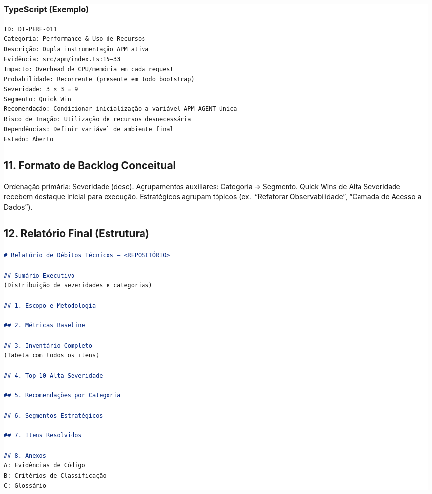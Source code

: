 
### TypeScript (Exemplo)

```text
ID: DT-PERF-011
Categoria: Performance & Uso de Recursos
Descrição: Dupla instrumentação APM ativa
Evidência: src/apm/index.ts:15–33
Impacto: Overhead de CPU/memória em cada request
Probabilidade: Recorrente (presente em todo bootstrap)
Severidade: 3 × 3 = 9
Segmento: Quick Win
Recomendação: Condicionar inicialização a variável APM_AGENT única
Risco de Inação: Utilização de recursos desnecessária
Dependências: Definir variável de ambiente final
Estado: Aberto
```

## 11. Formato de Backlog Conceitual

Ordenação primária: Severidade (desc).
Agrupamentos auxiliares: Categoria → Segmento.
Quick Wins de Alta Severidade recebem destaque inicial para execução.
Estratégicos agrupam tópicos (ex.: “Refatorar Observabilidade”, “Camada de Acesso a Dados”).

## 12. Relatório Final (Estrutura)

````markdown
# Relatório de Débitos Técnicos – <REPOSITÓRIO>

## Sumário Executivo
(Distribuição de severidades e categorias)

## 1. Escopo e Metodologia

## 2. Métricas Baseline

## 3. Inventário Completo
(Tabela com todos os itens)

## 4. Top 10 Alta Severidade

## 5. Recomendações por Categoria

## 6. Segmentos Estratégicos

## 7. Itens Resolvidos

## 8. Anexos
A: Evidências de Código
B: Critérios de Classificação
C: Glossário
````
